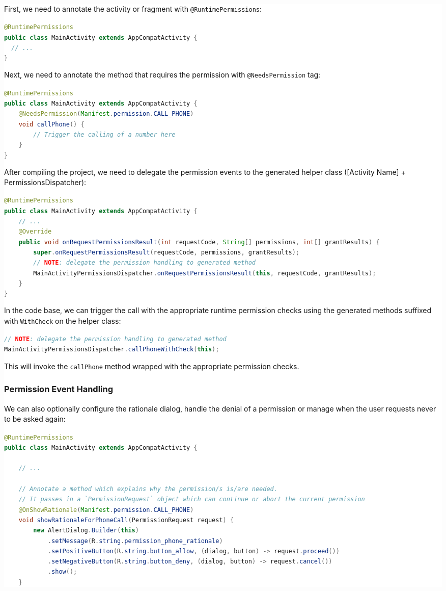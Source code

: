 First, we need to annotate the activity or fragment with `@RuntimePermissions`:

```java
@RuntimePermissions
public class MainActivity extends AppCompatActivity {
  // ...
}
```

Next, we need to annotate the method that requires the permission with `@NeedsPermission` tag:

```java
@RuntimePermissions
public class MainActivity extends AppCompatActivity {
    @NeedsPermission(Manifest.permission.CALL_PHONE)
    void callPhone() {
        // Trigger the calling of a number here
    }
}
```

After compiling the project, we need to delegate the permission events to the generated helper class ([Activity Name] + PermissionsDispatcher):

```java
@RuntimePermissions
public class MainActivity extends AppCompatActivity {
    // ...
    @Override
    public void onRequestPermissionsResult(int requestCode, String[] permissions, int[] grantResults) {
        super.onRequestPermissionsResult(requestCode, permissions, grantResults);
        // NOTE: delegate the permission handling to generated method
        MainActivityPermissionsDispatcher.onRequestPermissionsResult(this, requestCode, grantResults);
    }
}
```

In the code base, we can trigger the call with the appropriate runtime permission checks using the generated methods suffixed with `WithCheck` on the helper class:

```java
// NOTE: delegate the permission handling to generated method
MainActivityPermissionsDispatcher.callPhoneWithCheck(this);
```

This will invoke the `callPhone` method wrapped with the appropriate permission checks. 

### Permission Event Handling

We can also optionally configure the rationale dialog, handle the denial of a permission or manage when the user requests never to be asked again:

```java
@RuntimePermissions
public class MainActivity extends AppCompatActivity {

    // ...

    // Annotate a method which explains why the permission/s is/are needed. 
    // It passes in a `PermissionRequest` object which can continue or abort the current permission
    @OnShowRationale(Manifest.permission.CALL_PHONE)
    void showRationaleForPhoneCall(PermissionRequest request) {
        new AlertDialog.Builder(this)
            .setMessage(R.string.permission_phone_rationale)
            .setPositiveButton(R.string.button_allow, (dialog, button) -> request.proceed())
            .setNegativeButton(R.string.button_deny, (dialog, button) -> request.cancel())
            .show();
    }
```